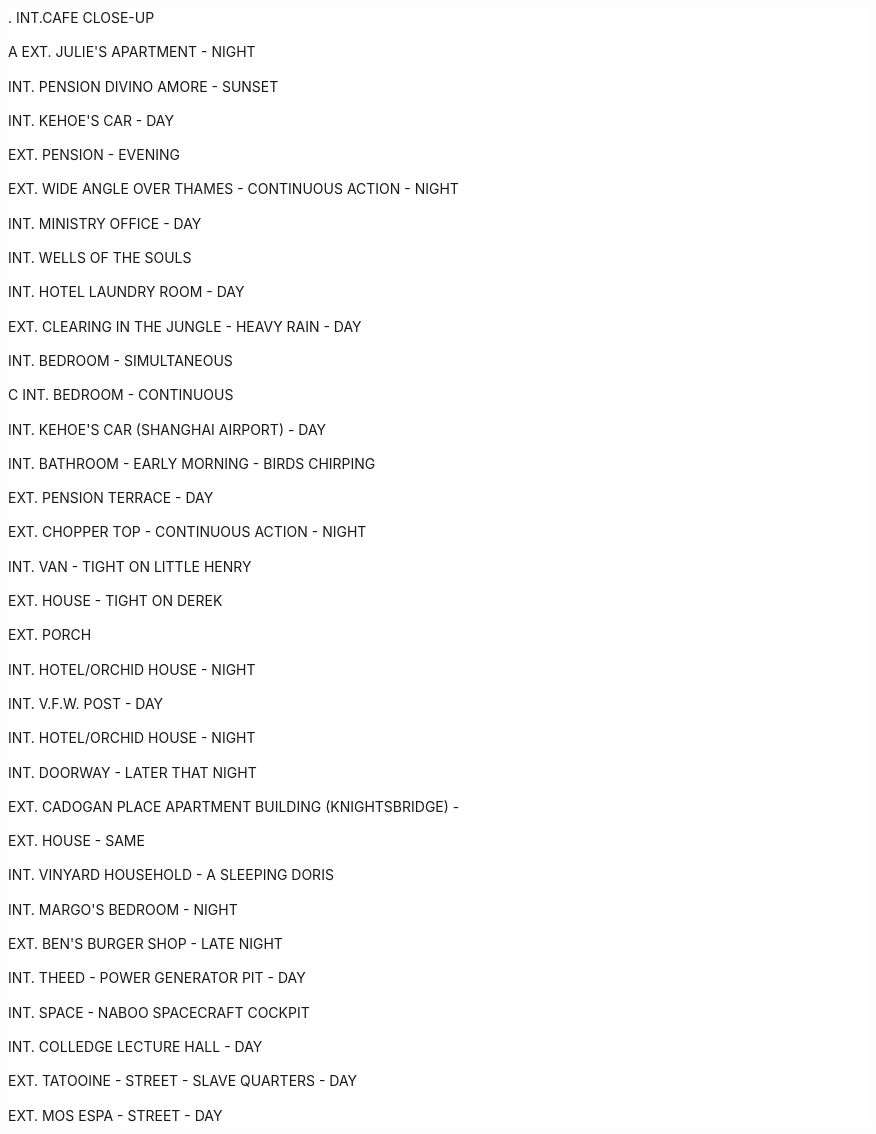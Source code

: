 .	INT.CAFE  CLOSE-UP

A	EXT. JULIE'S APARTMENT - NIGHT

INT. PENSION DIVINO AMORE - SUNSET

INT. KEHOE'S CAR - DAY

EXT. PENSION - EVENING

EXT. WIDE ANGLE OVER THAMES - CONTINUOUS ACTION - NIGHT

INT. MINISTRY OFFICE - DAY

INT. WELLS OF THE SOULS

INT. HOTEL LAUNDRY ROOM - DAY

EXT. CLEARING IN THE JUNGLE - HEAVY RAIN - DAY

INT. BEDROOM - SIMULTANEOUS

C	INT. BEDROOM - CONTINUOUS

INT. KEHOE'S CAR (SHANGHAI AIRPORT) - DAY

INT. BATHROOM - EARLY MORNING - BIRDS CHIRPING

EXT. PENSION TERRACE - DAY

EXT. CHOPPER TOP - CONTINUOUS ACTION - NIGHT

INT. VAN - TIGHT ON LITTLE HENRY

EXT. HOUSE - TIGHT ON DEREK

EXT. PORCH

INT. HOTEL/ORCHID HOUSE - NIGHT

INT. V.F.W. POST - DAY

INT. HOTEL/ORCHID HOUSE - NIGHT

INT. DOORWAY - LATER THAT NIGHT

EXT. CADOGAN PLACE APARTMENT BUILDING (KNIGHTSBRIDGE) -

EXT. HOUSE - SAME

INT. VINYARD HOUSEHOLD - A SLEEPING DORIS

INT. MARGO'S BEDROOM - NIGHT

EXT. BEN'S BURGER SHOP - LATE NIGHT

INT. THEED - POWER GENERATOR PIT - DAY

INT. SPACE - NABOO SPACECRAFT COCKPIT

INT. COLLEDGE LECTURE HALL - DAY

EXT. TATOOINE - STREET - SLAVE QUARTERS - DAY

EXT. MOS ESPA - STREET - DAY
